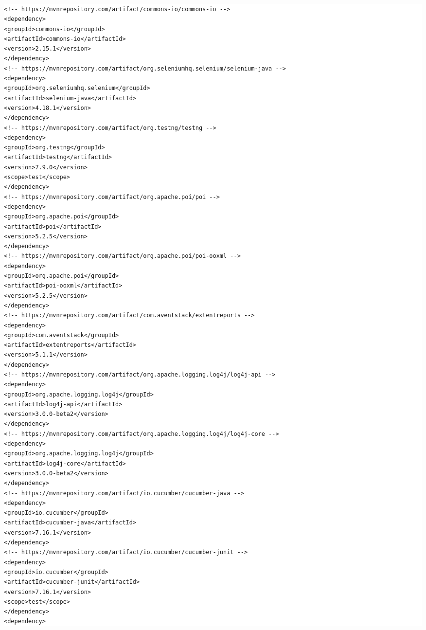 ```
<!-- https://mvnrepository.com/artifact/commons-io/commons-io -->
<dependency>
<groupId>commons-io</groupId>
<artifactId>commons-io</artifactId>
<version>2.15.1</version>
</dependency>
<!-- https://mvnrepository.com/artifact/org.seleniumhq.selenium/selenium-java -->
<dependency>
<groupId>org.seleniumhq.selenium</groupId>
<artifactId>selenium-java</artifactId>
<version>4.18.1</version>
</dependency>
<!-- https://mvnrepository.com/artifact/org.testng/testng -->
<dependency>
<groupId>org.testng</groupId>
<artifactId>testng</artifactId>
<version>7.9.0</version>
<scope>test</scope>
</dependency>
<!-- https://mvnrepository.com/artifact/org.apache.poi/poi -->
<dependency>
<groupId>org.apache.poi</groupId>
<artifactId>poi</artifactId>
<version>5.2.5</version>
</dependency>
<!-- https://mvnrepository.com/artifact/org.apache.poi/poi-ooxml -->
<dependency>
<groupId>org.apache.poi</groupId>
<artifactId>poi-ooxml</artifactId>
<version>5.2.5</version>
</dependency>
<!-- https://mvnrepository.com/artifact/com.aventstack/extentreports -->
<dependency>
<groupId>com.aventstack</groupId>
<artifactId>extentreports</artifactId>
<version>5.1.1</version>
</dependency>
<!-- https://mvnrepository.com/artifact/org.apache.logging.log4j/log4j-api -->
<dependency>
<groupId>org.apache.logging.log4j</groupId>
<artifactId>log4j-api</artifactId>
<version>3.0.0-beta2</version>
</dependency>
<!-- https://mvnrepository.com/artifact/org.apache.logging.log4j/log4j-core -->
<dependency>
<groupId>org.apache.logging.log4j</groupId>
<artifactId>log4j-core</artifactId>
<version>3.0.0-beta2</version>
</dependency>
<!-- https://mvnrepository.com/artifact/io.cucumber/cucumber-java -->
<dependency>
<groupId>io.cucumber</groupId>
<artifactId>cucumber-java</artifactId>
<version>7.16.1</version>
</dependency>
<!-- https://mvnrepository.com/artifact/io.cucumber/cucumber-junit -->
<dependency>
<groupId>io.cucumber</groupId>
<artifactId>cucumber-junit</artifactId>
<version>7.16.1</version>
<scope>test</scope>
</dependency>
<dependency>
```